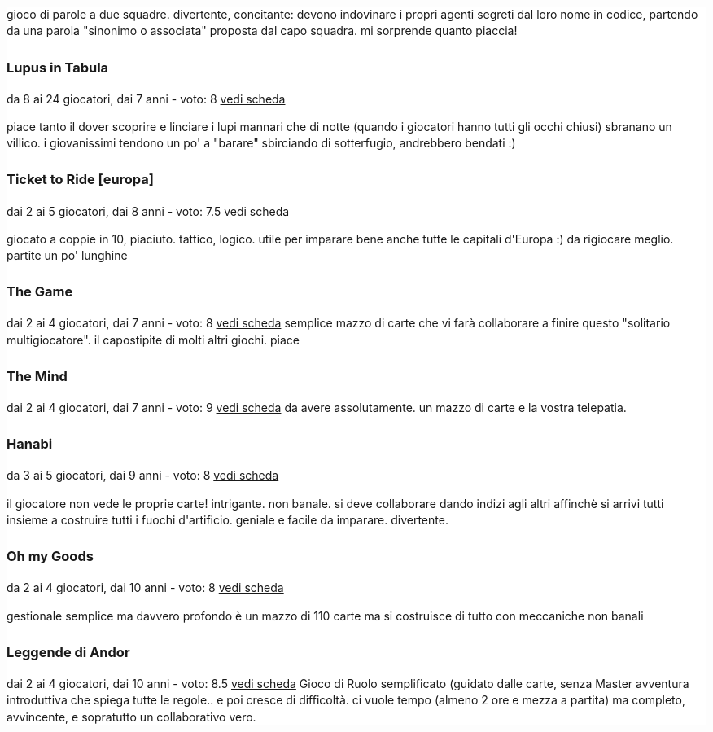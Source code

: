 gioco di parole a due squadre. divertente, concitante: devono indovinare i propri agenti segreti dal loro nome in codice, partendo da una parola "sinonimo o associata" proposta dal capo squadra. mi sorprende quanto piaccia!

### Lupus in Tabula
da 8 ai 24 giocatori, dai 7 anni - voto: 8
[vedi scheda](https://boardgamegeek.com/boardgame/63539/lupus-tabula)

piace tanto il dover scoprire e linciare i lupi mannari che di notte (quando i giocatori hanno tutti gli occhi chiusi) sbranano un villico.
i giovanissimi tendono un po' a "barare" sbirciando di sotterfugio, andrebbero bendati :)

### Ticket to Ride [europa]
dai 2 ai 5 giocatori, dai 8 anni - voto: 7.5
[vedi scheda](https://boardgamegeek.com/boardgame/14996/ticket-ride-europe)

giocato a coppie in 10, piaciuto. tattico, logico. utile per imparare bene anche tutte le capitali d'Europa :) da rigiocare meglio. partite un po' lunghine

### The Game
dai 2 ai 4 giocatori, dai 7 anni - voto: 8
[vedi scheda](https://boardgamegeek.com/boardgame/182453/game-fire-compilation)
semplice mazzo di carte che vi farà collaborare a finire questo "solitario multigiocatore". il capostipite di molti altri giochi. piace

### The Mind
dai 2 ai 4 giocatori, dai 7 anni - voto: 9
[vedi scheda](https://boardgamegeek.com/boardgame/244992/mind)
da avere assolutamente. un mazzo di carte e la vostra telepatia.

### Hanabi
da 3 ai 5 giocatori, dai 9 anni - voto: 8
[vedi scheda](https://boardgamegeek.com/boardgame/98778/hanabi)

il giocatore non vede le proprie carte! intrigante. non banale.
si deve collaborare dando indizi agli altri affinchè si arrivi tutti insieme a costruire tutti i fuochi d'artificio. geniale e facile da imparare. divertente.

### Oh my Goods
da 2 ai 4 giocatori, dai 10 anni - voto: 8
[vedi scheda](https://boardgamegeek.com/boardgame/183840/oh-my-goods)

gestionale semplice ma davvero profondo
è un mazzo di 110 carte ma si costruisce di tutto con meccaniche non banali

### Leggende di Andor
dai 2 ai 4 giocatori, dai 10 anni - voto: 8.5
[vedi scheda](https://boardgamegeek.com/boardgame/127398/legends-andor)
Gioco di Ruolo semplificato (guidato dalle carte, senza Master
avventura introduttiva che spiega tutte le regole.. e poi cresce di difficoltà.
ci vuole tempo (almeno 2 ore e mezza a partita) ma completo, avvincente, e sopratutto un collaborativo vero.
